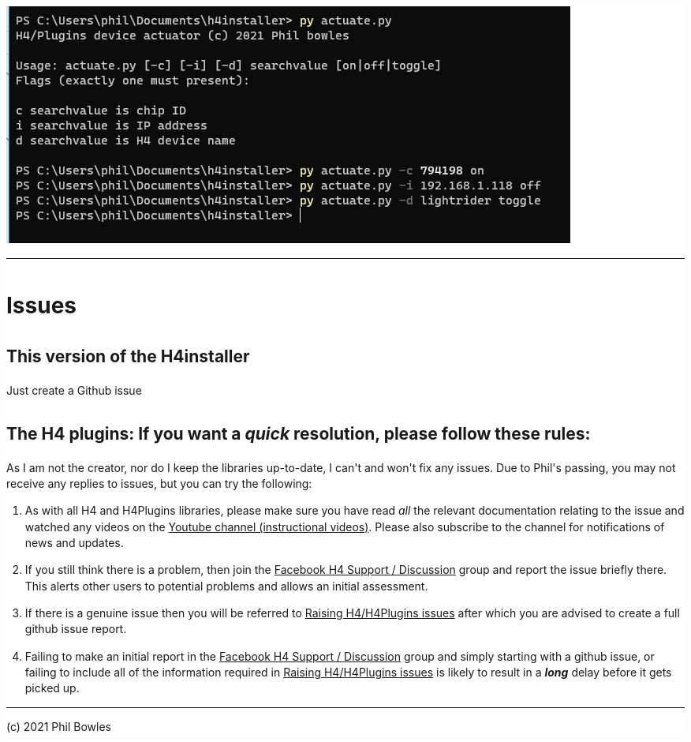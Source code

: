 ![usage](assets/usage.jpg)

---

# Issues

## This version of the H4installer

Just create a Github issue

## The H4 plugins: If you want a *quick* resolution, please follow these rules:

As I am not the creator, nor do I keep the libraries up-to-date, I can't and won't fix any issues. Due to Phil's passing, you may not receive any replies to issues, but you can try the following:

1. As with all H4 and H4Plugins libraries, please make sure you have read *all* the relevant documentation relating to the issue and watched any videos on the [Youtube channel (instructional videos)](https://www.youtube.com/channel/UCYi-Ko76_3p9hBUtleZRY6g). Please also subscribe to the channel for notifications of news and updates.

2. If you still think there is a problem, then join the [Facebook H4  Support / Discussion](https://www.facebook.com/groups/444344099599131/) group and report the issue briefly there. This alerts other users to potential problems and allows an initial assessment. 

3. If there is a genuine issue then you will be referred to [Raising H4/H4Plugins issues](https://github.com/philbowles/h4plugins/blob/master/docs/issues.md) after which you are advised to create a full github issue report.

4. Failing to make an initial report in the [Facebook H4  Support / Discussion](https://www.facebook.com/groups/444344099599131/) group and simply starting with a github issue, or failing to include all of the information required in [Raising H4/H4Plugins issues](https://github.com/philbowles/h4plugins/blob/master/docs/issues.md) is likely to result in a ***long*** delay before it gets picked up.

---

(c) 2021 Phil Bowles
